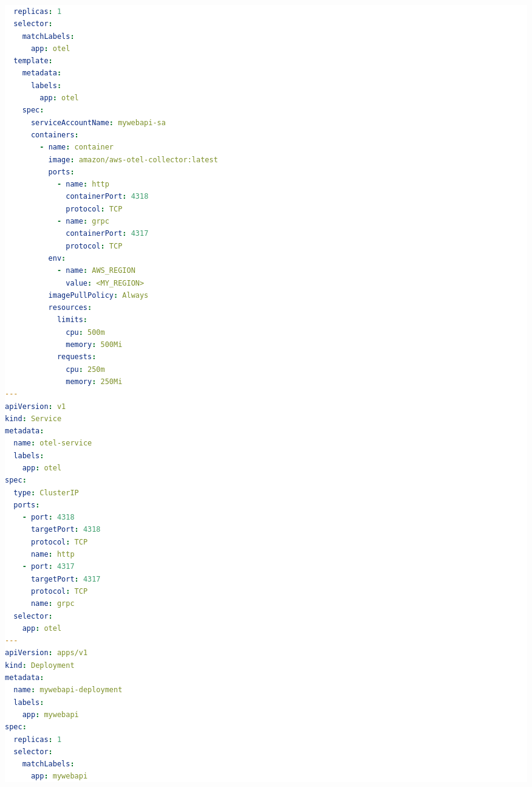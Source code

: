 ```yaml
  replicas: 1
  selector:
    matchLabels:
      app: otel
  template:
    metadata:
      labels:
        app: otel
    spec:
      serviceAccountName: mywebapi-sa
      containers:
        - name: container
          image: amazon/aws-otel-collector:latest
          ports:
            - name: http
              containerPort: 4318
              protocol: TCP
            - name: grpc
              containerPort: 4317
              protocol: TCP
          env:
            - name: AWS_REGION
              value: <MY_REGION>
          imagePullPolicy: Always
          resources:
            limits:
              cpu: 500m
              memory: 500Mi
            requests:
              cpu: 250m
              memory: 250Mi
---
apiVersion: v1
kind: Service
metadata:
  name: otel-service
  labels:
    app: otel
spec:
  type: ClusterIP
  ports:
    - port: 4318
      targetPort: 4318
      protocol: TCP
      name: http
    - port: 4317
      targetPort: 4317
      protocol: TCP
      name: grpc
  selector:
    app: otel
---
apiVersion: apps/v1
kind: Deployment
metadata:
  name: mywebapi-deployment
  labels:
    app: mywebapi
spec:
  replicas: 1
  selector:
    matchLabels:
      app: mywebapi
```